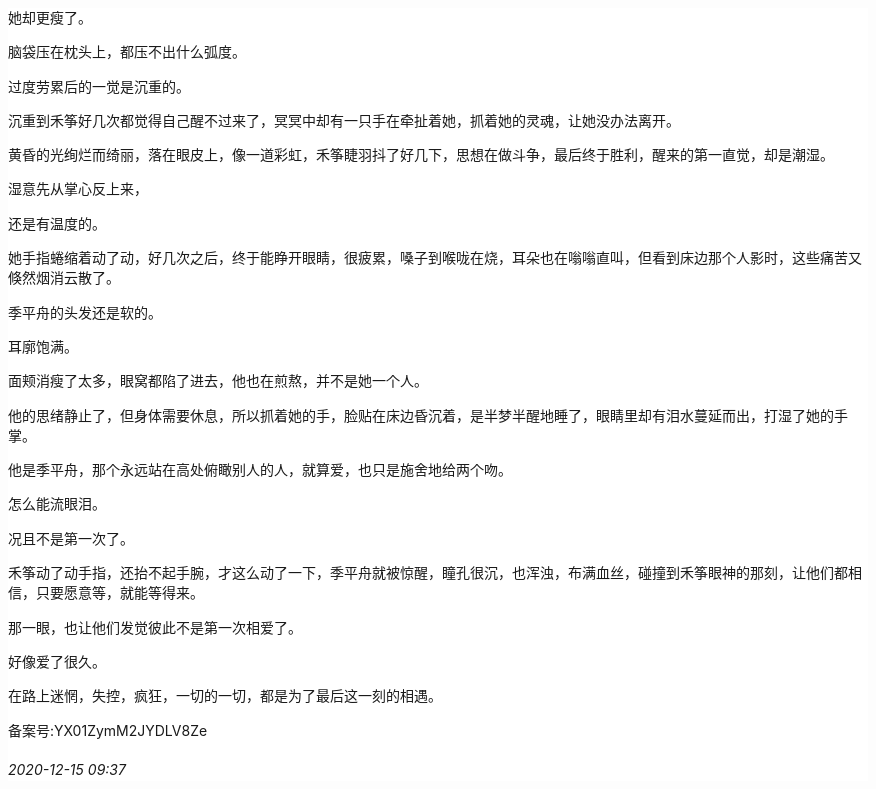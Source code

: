 
她却更瘦了。


脑袋压在枕头上，都压不出什么弧度。


过度劳累后的一觉是沉重的。


沉重到禾筝好几次都觉得自己醒不过来了，冥冥中却有一只手在牵扯着她，抓着她的灵魂，让她没办法离开。


黄昏的光绚烂而绮丽，落在眼皮上，像一道彩虹，禾筝睫羽抖了好几下，思想在做斗争，最后终于胜利，醒来的第一直觉，却是潮湿。


湿意先从掌心反上来，


还是有温度的。


她手指蜷缩着动了动，好几次之后，终于能睁开眼睛，很疲累，嗓子到喉咙在烧，耳朵也在嗡嗡直叫，但看到床边那个人影时，这些痛苦又倏然烟消云散了。


季平舟的头发还是软的。


耳廓饱满。


面颊消瘦了太多，眼窝都陷了进去，他也在煎熬，并不是她一个人。


他的思绪静止了，但身体需要休息，所以抓着她的手，脸贴在床边昏沉着，是半梦半醒地睡了，眼睛里却有泪水蔓延而出，打湿了她的手掌。


他是季平舟，那个永远站在高处俯瞰别人的人，就算爱，也只是施舍地给两个吻。


怎么能流眼泪。


况且不是第一次了。


禾筝动了动手指，还抬不起手腕，才这么动了一下，季平舟就被惊醒，瞳孔很沉，也浑浊，布满血丝，碰撞到禾筝眼神的那刻，让他们都相信，只要愿意等，就能等得来。


那一眼，也让他们发觉彼此不是第一次相爱了。


好像爱了很久。


在路上迷惘，失控，疯狂，一切的一切，都是为了最后这一刻的相遇。


备案号:YX01ZymM2JYDLV8Ze


###### 2020-12-15 09:37
